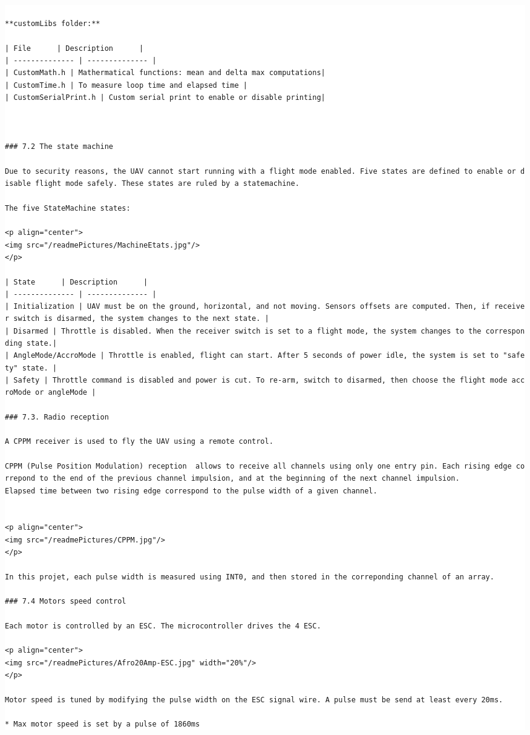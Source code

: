 ```

**customLibs folder:**

| File      | Description      |
| -------------- | -------------- |
| CustomMath.h | Mathermatical functions: mean and delta max computations|
| CustomTime.h | To measure loop time and elapsed time |
| CustomSerialPrint.h | Custom serial print to enable or disable printing|



### 7.2 The state machine

Due to security reasons, the UAV cannot start running with a flight mode enabled. Five states are defined to enable or disable flight mode safely. These states are ruled by a statemachine.

The five StateMachine states:

<p align="center">
<img src="/readmePictures/MachineEtats.jpg"/>
</p>

| State      | Description      |
| -------------- | -------------- |
| Initialization | UAV must be on the ground, horizontal, and not moving. Sensors offsets are computed. Then, if receiver switch is disarmed, the system changes to the next state. |
| Disarmed | Throttle is disabled. When the receiver switch is set to a flight mode, the system changes to the corresponding state.|
| AngleMode/AccroMode | Throttle is enabled, flight can start. After 5 seconds of power idle, the system is set to "safety" state. |
| Safety | Throttle command is disabled and power is cut. To re-arm, switch to disarmed, then choose the flight mode accroMode or angleMode |

### 7.3. Radio reception

A CPPM receiver is used to fly the UAV using a remote control.

CPPM (Pulse Position Modulation) reception  allows to receive all channels using only one entry pin. Each rising edge correpond to the end of the previous channel impulsion, and at the beginning of the next channel impulsion.
Elapsed time between two rising edge correspond to the pulse width of a given channel.


<p align="center">
<img src="/readmePictures/CPPM.jpg"/>
</p>

In this projet, each pulse width is measured using INT0, and then stored in the correponding channel of an array.

### 7.4 Motors speed control

Each motor is controlled by an ESC. The microcontroller drives the 4 ESC.

<p align="center">
<img src="/readmePictures/Afro20Amp-ESC.jpg" width="20%"/>
</p>

Motor speed is tuned by modifying the pulse width on the ESC signal wire. A pulse must be send at least every 20ms.

* Max motor speed is set by a pulse of 1860ms

```